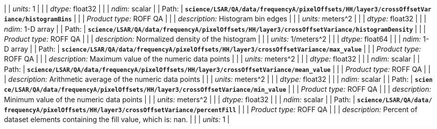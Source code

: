 |    | _units:_ 1 |
|    | _dtype:_ float32 |
|    | _ndim:_ scalar |
| Path: | **`science/LSAR/QA/data/frequencyA/pixelOffsets/HH/layer3/crossOffsetVariance/histogramBins`** |
|    | _Product type:_ ROFF QA |
|    | _description:_ Histogram bin edges |
|    | _units:_ meters^2 |
|    | _dtype:_ float32 |
|    | _ndim:_ 1-D array |
| Path: | **`science/LSAR/QA/data/frequencyA/pixelOffsets/HH/layer3/crossOffsetVariance/histogramDensity`** |
|    | _Product type:_ ROFF QA |
|    | _description:_ Normalized density of the histogram |
|    | _units:_ 1/meters^2 |
|    | _dtype:_ float64 |
|    | _ndim:_ 1-D array |
| Path: | **`science/LSAR/QA/data/frequencyA/pixelOffsets/HH/layer3/crossOffsetVariance/max_value`** |
|    | _Product type:_ ROFF QA |
|    | _description:_ Maximum value of the numeric data points |
|    | _units:_ meters^2 |
|    | _dtype:_ float32 |
|    | _ndim:_ scalar |
| Path: | **`science/LSAR/QA/data/frequencyA/pixelOffsets/HH/layer3/crossOffsetVariance/mean_value`** |
|    | _Product type:_ ROFF QA |
|    | _description:_ Arithmetic average of the numeric data points |
|    | _units:_ meters^2 |
|    | _dtype:_ float32 |
|    | _ndim:_ scalar |
| Path: | **`science/LSAR/QA/data/frequencyA/pixelOffsets/HH/layer3/crossOffsetVariance/min_value`** |
|    | _Product type:_ ROFF QA |
|    | _description:_ Minimum value of the numeric data points |
|    | _units:_ meters^2 |
|    | _dtype:_ float32 |
|    | _ndim:_ scalar |
| Path: | **`science/LSAR/QA/data/frequencyA/pixelOffsets/HH/layer3/crossOffsetVariance/percentFill`** |
|    | _Product type:_ ROFF QA |
|    | _description:_ Percent of dataset elements containing the fill value, which is: nan. |
|    | _units:_ 1 |